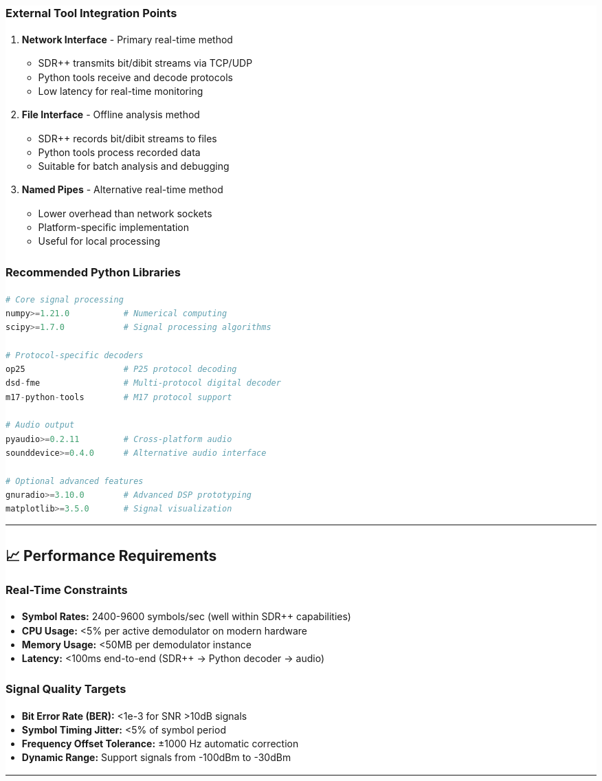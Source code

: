 ### **External Tool Integration Points**
1. **Network Interface** - Primary real-time method
   - SDR++ transmits bit/dibit streams via TCP/UDP
   - Python tools receive and decode protocols
   - Low latency for real-time monitoring

2. **File Interface** - Offline analysis method
   - SDR++ records bit/dibit streams to files
   - Python tools process recorded data
   - Suitable for batch analysis and debugging

3. **Named Pipes** - Alternative real-time method
   - Lower overhead than network sockets
   - Platform-specific implementation
   - Useful for local processing

### **Recommended Python Libraries**
```python
# Core signal processing
numpy>=1.21.0           # Numerical computing
scipy>=1.7.0            # Signal processing algorithms

# Protocol-specific decoders
op25                    # P25 protocol decoding
dsd-fme                 # Multi-protocol digital decoder  
m17-python-tools        # M17 protocol support

# Audio output
pyaudio>=0.2.11         # Cross-platform audio
sounddevice>=0.4.0      # Alternative audio interface

# Optional advanced features
gnuradio>=3.10.0        # Advanced DSP prototyping
matplotlib>=3.5.0       # Signal visualization
```

---

## 📈 **Performance Requirements**

### **Real-Time Constraints**
- **Symbol Rates:** 2400-9600 symbols/sec (well within SDR++ capabilities)
- **CPU Usage:** <5% per active demodulator on modern hardware
- **Memory Usage:** <50MB per demodulator instance
- **Latency:** <100ms end-to-end (SDR++ → Python decoder → audio)

### **Signal Quality Targets**
- **Bit Error Rate (BER):** <1e-3 for SNR >10dB signals
- **Symbol Timing Jitter:** <5% of symbol period
- **Frequency Offset Tolerance:** ±1000 Hz automatic correction
- **Dynamic Range:** Support signals from -100dBm to -30dBm

---